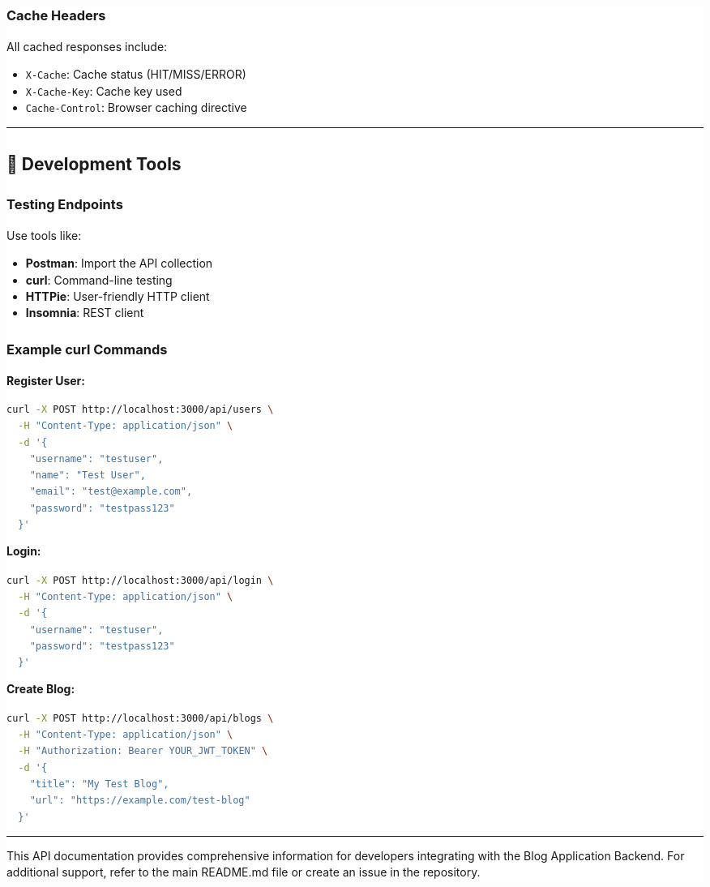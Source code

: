 ### Cache Headers
All cached responses include:
- `X-Cache`: Cache status (HIT/MISS/ERROR)
- `X-Cache-Key`: Cache key used
- `Cache-Control`: Browser caching directive

---

## 🔧 Development Tools

### Testing Endpoints
Use tools like:
- **Postman**: Import the API collection
- **curl**: Command-line testing
- **HTTPie**: User-friendly HTTP client
- **Insomnia**: REST client

### Example curl Commands

**Register User:**
```bash
curl -X POST http://localhost:3000/api/users \
  -H "Content-Type: application/json" \
  -d '{
    "username": "testuser",
    "name": "Test User",
    "email": "test@example.com",
    "password": "testpass123"
  }'
```

**Login:**
```bash
curl -X POST http://localhost:3000/api/login \
  -H "Content-Type: application/json" \
  -d '{
    "username": "testuser",
    "password": "testpass123"
  }'
```

**Create Blog:**
```bash
curl -X POST http://localhost:3000/api/blogs \
  -H "Content-Type: application/json" \
  -H "Authorization: Bearer YOUR_JWT_TOKEN" \
  -d '{
    "title": "My Test Blog",
    "url": "https://example.com/test-blog"
  }'
```

---

This API documentation provides comprehensive information for developers integrating with the Blog Application Backend. For additional support, refer to the main README.md file or create an issue in the repository.
